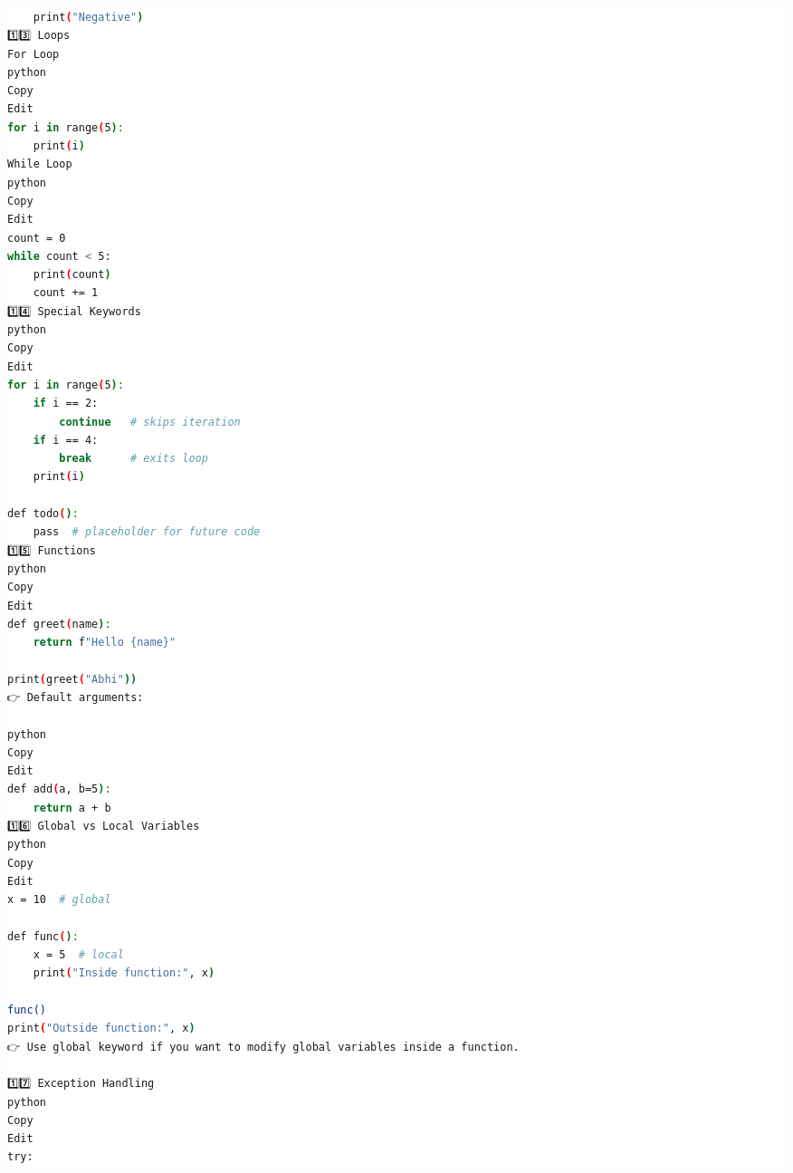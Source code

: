 ```bash
    print("Negative")
1️⃣3️⃣ Loops
For Loop
python
Copy
Edit
for i in range(5):
    print(i)
While Loop
python
Copy
Edit
count = 0
while count < 5:
    print(count)
    count += 1
1️⃣4️⃣ Special Keywords
python
Copy
Edit
for i in range(5):
    if i == 2:
        continue   # skips iteration
    if i == 4:
        break      # exits loop
    print(i)

def todo():
    pass  # placeholder for future code
1️⃣5️⃣ Functions
python
Copy
Edit
def greet(name):
    return f"Hello {name}"

print(greet("Abhi"))
👉 Default arguments:

python
Copy
Edit
def add(a, b=5):
    return a + b
1️⃣6️⃣ Global vs Local Variables
python
Copy
Edit
x = 10  # global

def func():
    x = 5  # local
    print("Inside function:", x)

func()
print("Outside function:", x)
👉 Use global keyword if you want to modify global variables inside a function.

1️⃣7️⃣ Exception Handling
python
Copy
Edit
try:
```
